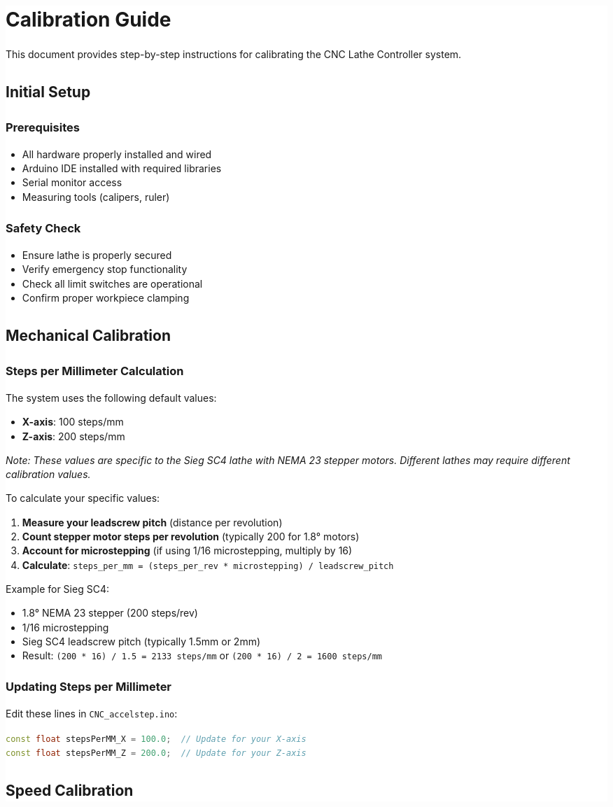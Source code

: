 # Calibration Guide

This document provides step-by-step instructions for calibrating the CNC Lathe Controller system.

## Initial Setup

### Prerequisites
- All hardware properly installed and wired
- Arduino IDE installed with required libraries
- Serial monitor access
- Measuring tools (calipers, ruler)

### Safety Check
- Ensure lathe is properly secured
- Verify emergency stop functionality
- Check all limit switches are operational
- Confirm proper workpiece clamping

## Mechanical Calibration

### Steps per Millimeter Calculation

The system uses the following default values:
- **X-axis**: 100 steps/mm
- **Z-axis**: 200 steps/mm

*Note: These values are specific to the Sieg SC4 lathe with NEMA 23 stepper motors. Different lathes may require different calibration values.*

To calculate your specific values:

1. **Measure your leadscrew pitch** (distance per revolution)
2. **Count stepper motor steps per revolution** (typically 200 for 1.8° motors)
3. **Account for microstepping** (if using 1/16 microstepping, multiply by 16)
4. **Calculate**: `steps_per_mm = (steps_per_rev * microstepping) / leadscrew_pitch`

Example for Sieg SC4:
- 1.8° NEMA 23 stepper (200 steps/rev)
- 1/16 microstepping
- Sieg SC4 leadscrew pitch (typically 1.5mm or 2mm)
- Result: `(200 * 16) / 1.5 = 2133 steps/mm` or `(200 * 16) / 2 = 1600 steps/mm`

### Updating Steps per Millimeter

Edit these lines in `CNC_accelstep.ino`:

```cpp
const float stepsPerMM_X = 100.0;  // Update for your X-axis
const float stepsPerMM_Z = 200.0;  // Update for your Z-axis
```

## Speed Calibration
